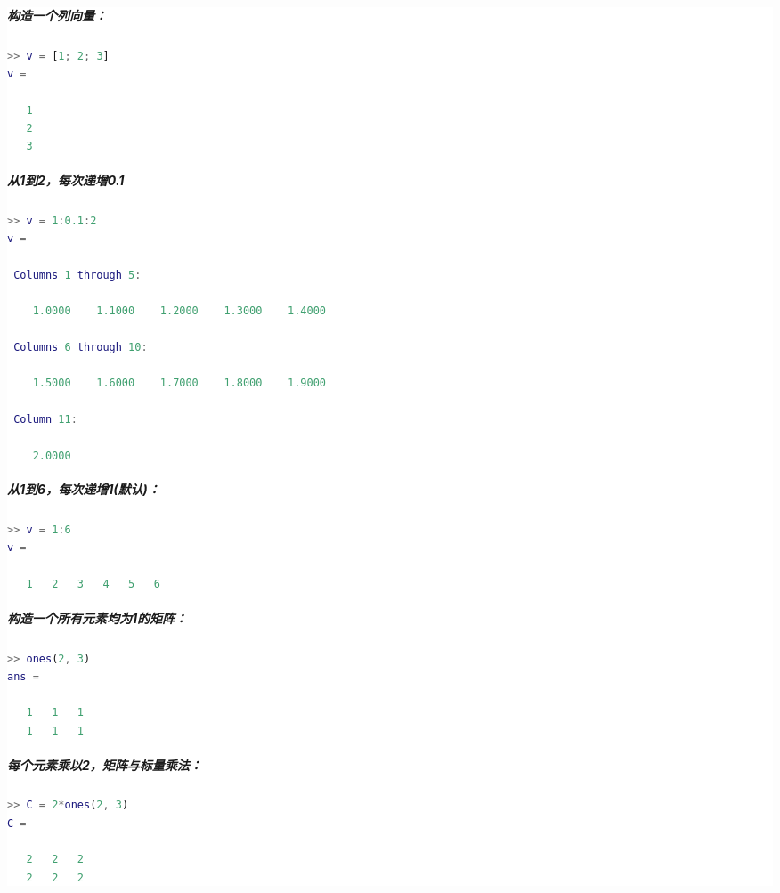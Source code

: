 ##### 构造一个列向量：

```matlab
>> v = [1; 2; 3]
v =

   1
   2
   3
```

##### 从1到2，每次递增0.1

```matlab
>> v = 1:0.1:2
v =

 Columns 1 through 5:

    1.0000    1.1000    1.2000    1.3000    1.4000

 Columns 6 through 10:

    1.5000    1.6000    1.7000    1.8000    1.9000

 Column 11:

    2.0000
```

##### 从1到6，每次递增1(默认)：

```matlab
>> v = 1:6
v =

   1   2   3   4   5   6
```

##### 构造一个所有元素均为1的矩阵：

```matlab
>> ones(2, 3)
ans =

   1   1   1
   1   1   1
```

##### 每个元素乘以2，矩阵与标量乘法：

```matlab
>> C = 2*ones(2, 3)
C =

   2   2   2
   2   2   2
```
